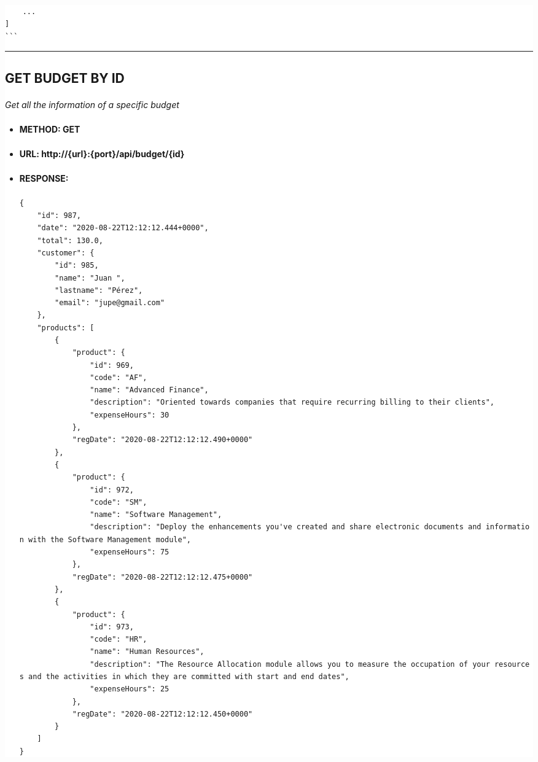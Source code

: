 		...
	]
	```

***

## GET BUDGET BY ID

_Get all the information of a specific budget_

* #### METHOD: GET

* #### URL:  http://{url}:{port}/api/budget/{id}

* #### RESPONSE:

	```
	{
		"id": 987,
		"date": "2020-08-22T12:12:12.444+0000",
		"total": 130.0,
		"customer": {
			"id": 985,
			"name": "Juan ",
			"lastname": "Pérez",
			"email": "jupe@gmail.com"
		},
		"products": [
			{
				"product": {
					"id": 969,
					"code": "AF",
					"name": "Advanced Finance",
					"description": "Oriented towards companies that require recurring billing to their clients",
					"expenseHours": 30
				},
				"regDate": "2020-08-22T12:12:12.490+0000"
			},
			{
				"product": {
					"id": 972,
					"code": "SM",
					"name": "Software Management",
					"description": "Deploy the enhancements you've created and share electronic documents and information with the Software Management module",
					"expenseHours": 75
				},
				"regDate": "2020-08-22T12:12:12.475+0000"
			},
			{
				"product": {
					"id": 973,
					"code": "HR",
					"name": "Human Resources",
					"description": "The Resource Allocation module allows you to measure the occupation of your resources and the activities in which they are committed with start and end dates",
					"expenseHours": 25
				},
				"regDate": "2020-08-22T12:12:12.450+0000"
			}
		]
	}
	```
